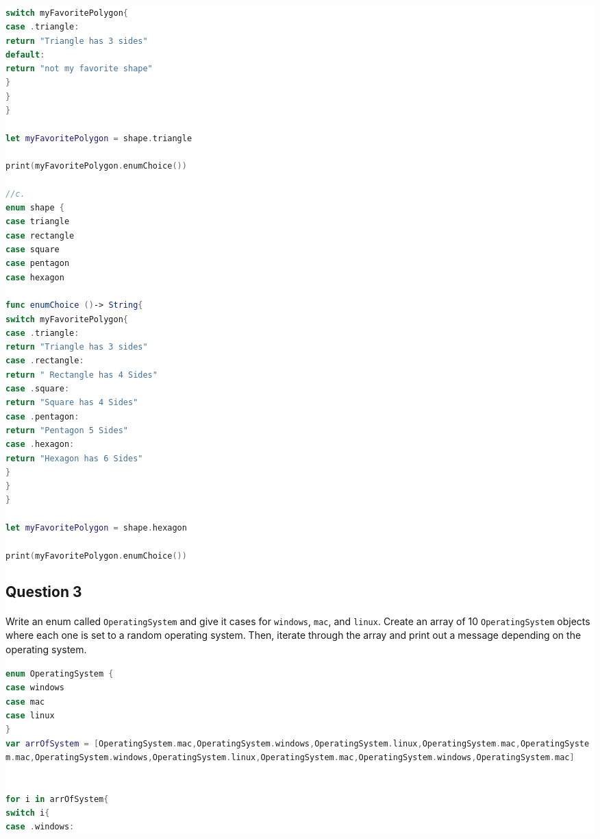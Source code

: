 ```Swift
switch myFavoritePolygon{
case .triangle:
return "Triangle has 3 sides"
default:
return "not my favorite shape"
}
}
}

let myFavoritePolygon = shape.triangle

print(myFavoritePolygon.enumChoice())

//c.
enum shape {
case triangle
case rectangle
case square
case pentagon
case hexagon

func enumChoice ()-> String{
switch myFavoritePolygon{
case .triangle:
return "Triangle has 3 sides"
case .rectangle:
return " Rectangle has 4 Sides"
case .square:
return "Square has 4 Sides"
case .pentagon:
return "Pentagon 5 Sides"
case .hexagon:
return "Hexagon has 6 Sides"
}
}
}

let myFavoritePolygon = shape.hexagon

print(myFavoritePolygon.enumChoice())

```

## Question 3

Write an enum called `OperatingSystem` and give it cases for `windows`, `mac`, and `linux`. Create an array of 10 `OperatingSystem` objects where each one is set to a random operating system. Then, iterate through the array and print out a message depending on the operating system.

```swift
enum OperatingSystem {
case windows
case mac
case linux
}
var arrOfSystem = [OperatingSystem.mac,OperatingSystem.windows,OperatingSystem.linux,OperatingSystem.mac,OperatingSystem.mac,OperatingSystem.windows,OperatingSystem.linux,OperatingSystem.mac,OperatingSystem.windows,OperatingSystem.mac]


for i in arrOfSystem{
switch i{
case .windows:
```
